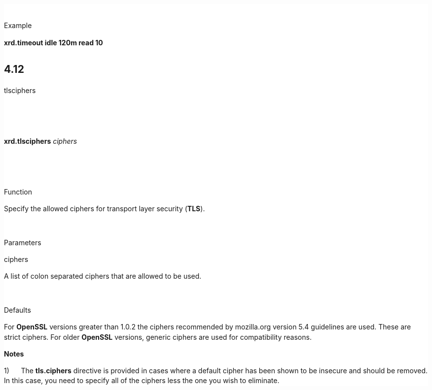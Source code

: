 
 


Example


**xrd.timeout
idle 120m read 10**


  



## 4.12 
tlsciphers


 



 


**xrd.tlsciphers** *ciphers*


 



 


Function


Specify the allowed ciphers for transport layer
security (**TLS**).


 


Parameters


ciphers 


A list of colon separated ciphers that are allowed
to be used.


 


Defaults


For **OpenSSL** versions greater than 1.0.2 the
ciphers recommended by mozilla.org version 5.4 guidelines are used. These are
strict ciphers. For older **OpenSSL** versions, generic ciphers are used for
compatibility reasons.



**Notes**


1)      The **tls.ciphers**
directive is provided in cases where a default cipher has been shown to be
insecure and should be removed. In this case, you need to specify all of the
ciphers less the one you wish to eliminate.
